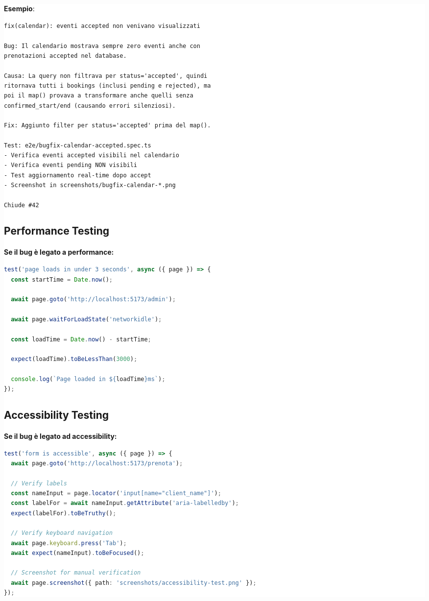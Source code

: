 **Esempio**:
```
fix(calendar): eventi accepted non venivano visualizzati

Bug: Il calendario mostrava sempre zero eventi anche con
prenotazioni accepted nel database.

Causa: La query non filtrava per status='accepted', quindi
ritornava tutti i bookings (inclusi pending e rejected), ma
poi il map() provava a transformare anche quelli senza
confirmed_start/end (causando errori silenziosi).

Fix: Aggiunto filter per status='accepted' prima del map().

Test: e2e/bugfix-calendar-accepted.spec.ts
- Verifica eventi accepted visibili nel calendario
- Verifica eventi pending NON visibili
- Test aggiornamento real-time dopo accept
- Screenshot in screenshots/bugfix-calendar-*.png

Chiude #42
```

## Performance Testing

**Se il bug è legato a performance:**

```typescript
test('page loads in under 3 seconds', async ({ page }) => {
  const startTime = Date.now();

  await page.goto('http://localhost:5173/admin');

  await page.waitForLoadState('networkidle');

  const loadTime = Date.now() - startTime;

  expect(loadTime).toBeLessThan(3000);

  console.log(`Page loaded in ${loadTime}ms`);
});
```

## Accessibility Testing

**Se il bug è legato ad accessibility:**

```typescript
test('form is accessible', async ({ page }) => {
  await page.goto('http://localhost:5173/prenota');

  // Verify labels
  const nameInput = page.locator('input[name="client_name"]');
  const labelFor = await nameInput.getAttribute('aria-labelledby');
  expect(labelFor).toBeTruthy();

  // Verify keyboard navigation
  await page.keyboard.press('Tab');
  await expect(nameInput).toBeFocused();

  // Screenshot for manual verification
  await page.screenshot({ path: 'screenshots/accessibility-test.png' });
});
```
